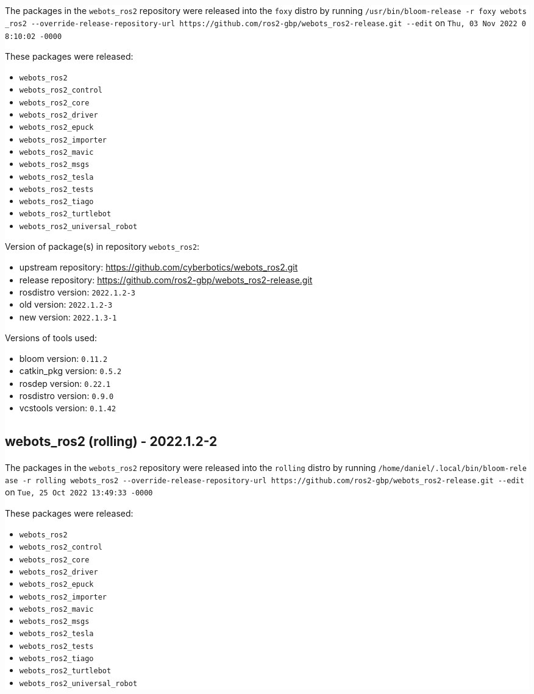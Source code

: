 The packages in the `webots_ros2` repository were released into the `foxy` distro by running `/usr/bin/bloom-release -r foxy webots_ros2 --override-release-repository-url https://github.com/ros2-gbp/webots_ros2-release.git --edit` on `Thu, 03 Nov 2022 08:10:02 -0000`

These packages were released:
- `webots_ros2`
- `webots_ros2_control`
- `webots_ros2_core`
- `webots_ros2_driver`
- `webots_ros2_epuck`
- `webots_ros2_importer`
- `webots_ros2_mavic`
- `webots_ros2_msgs`
- `webots_ros2_tesla`
- `webots_ros2_tests`
- `webots_ros2_tiago`
- `webots_ros2_turtlebot`
- `webots_ros2_universal_robot`

Version of package(s) in repository `webots_ros2`:

- upstream repository: https://github.com/cyberbotics/webots_ros2.git
- release repository: https://github.com/ros2-gbp/webots_ros2-release.git
- rosdistro version: `2022.1.2-3`
- old version: `2022.1.2-3`
- new version: `2022.1.3-1`

Versions of tools used:

- bloom version: `0.11.2`
- catkin_pkg version: `0.5.2`
- rosdep version: `0.22.1`
- rosdistro version: `0.9.0`
- vcstools version: `0.1.42`


## webots_ros2 (rolling) - 2022.1.2-2

The packages in the `webots_ros2` repository were released into the `rolling` distro by running `/home/daniel/.local/bin/bloom-release -r rolling webots_ros2 --override-release-repository-url https://github.com/ros2-gbp/webots_ros2-release.git --edit` on `Tue, 25 Oct 2022 13:49:33 -0000`

These packages were released:
- `webots_ros2`
- `webots_ros2_control`
- `webots_ros2_core`
- `webots_ros2_driver`
- `webots_ros2_epuck`
- `webots_ros2_importer`
- `webots_ros2_mavic`
- `webots_ros2_msgs`
- `webots_ros2_tesla`
- `webots_ros2_tests`
- `webots_ros2_tiago`
- `webots_ros2_turtlebot`
- `webots_ros2_universal_robot`
